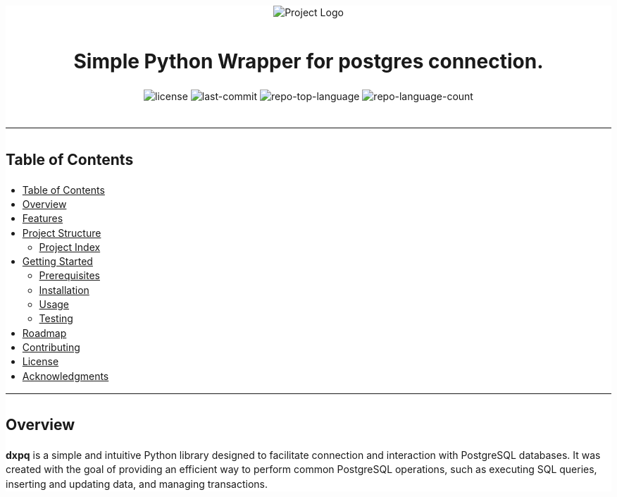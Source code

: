 <div id="top">


<div align="center">

<img src="https://iili.io/3xYA8iu.png" width="40%" style="position: relative; top: 0; right: 0;" alt="Project Logo"/>

# Simple Python Wrapper for postgres connection.

<em></em>


<img src="https://img.shields.io/github/license/pedrohsbarbosa99/dxpq?style=default&logo=opensourceinitiative&logoColor=white&color=0080ff" alt="license">
<img src="https://img.shields.io/github/last-commit/pedrohsbarbosa99/dxpq?style=default&logo=git&logoColor=white&color=0080ff" alt="last-commit">
<img src="https://img.shields.io/github/languages/top/pedrohsbarbosa99/dxpq?style=default&color=0080ff" alt="repo-top-language">
<img src="https://img.shields.io/github/languages/count/pedrohsbarbosa99/dxpq?style=default&color=0080ff" alt="repo-language-count">






</div>
<br>

---

## Table of Contents

- [Table of Contents](#table-of-contents)
- [Overview](#overview)
- [Features](#features)
- [Project Structure](#project-structure)
    - [Project Index](#project-index)
- [Getting Started](#getting-started)
    - [Prerequisites](#prerequisites)
    - [Installation](#installation)
    - [Usage](#usage)
    - [Testing](#testing)
- [Roadmap](#roadmap)
- [Contributing](#contributing)
- [License](#license)
- [Acknowledgments](#acknowledgments)

---

## Overview


**dxpq** is a simple and intuitive Python library designed to facilitate connection and interaction with PostgreSQL databases. It was created with the goal of providing an efficient way to perform common PostgreSQL operations, such as executing SQL queries, inserting and updating data, and managing transactions.

